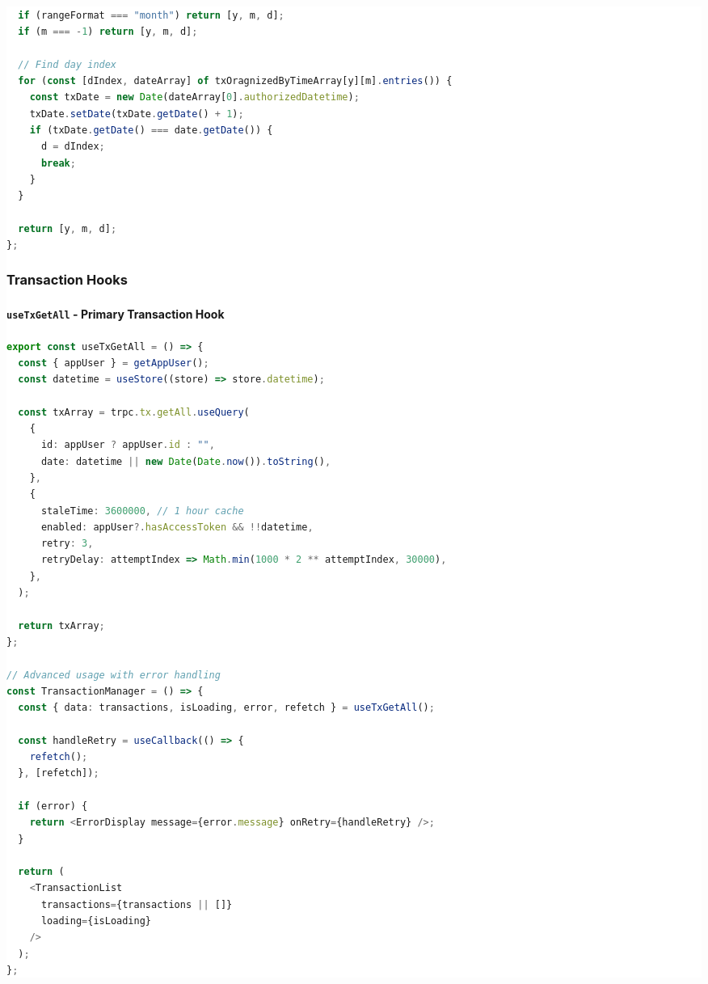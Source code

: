 ```typescript
  if (rangeFormat === "month") return [y, m, d];
  if (m === -1) return [y, m, d];

  // Find day index
  for (const [dIndex, dateArray] of txOragnizedByTimeArray[y][m].entries()) {
    const txDate = new Date(dateArray[0].authorizedDatetime);
    txDate.setDate(txDate.getDate() + 1);
    if (txDate.getDate() === date.getDate()) {
      d = dIndex;
      break;
    }
  }

  return [y, m, d];
};
```

### **Transaction Hooks**

#### **`useTxGetAll`** - Primary Transaction Hook
```typescript
export const useTxGetAll = () => {
  const { appUser } = getAppUser();
  const datetime = useStore((store) => store.datetime);

  const txArray = trpc.tx.getAll.useQuery(
    {
      id: appUser ? appUser.id : "",
      date: datetime || new Date(Date.now()).toString(),
    },
    { 
      staleTime: 3600000, // 1 hour cache
      enabled: appUser?.hasAccessToken && !!datetime,
      retry: 3,
      retryDelay: attemptIndex => Math.min(1000 * 2 ** attemptIndex, 30000),
    },
  );
  
  return txArray;
};

// Advanced usage with error handling
const TransactionManager = () => {
  const { data: transactions, isLoading, error, refetch } = useTxGetAll();

  const handleRetry = useCallback(() => {
    refetch();
  }, [refetch]);

  if (error) {
    return <ErrorDisplay message={error.message} onRetry={handleRetry} />;
  }

  return (
    <TransactionList 
      transactions={transactions || []}
      loading={isLoading}
    />
  );
};
```


  [key: string]: {